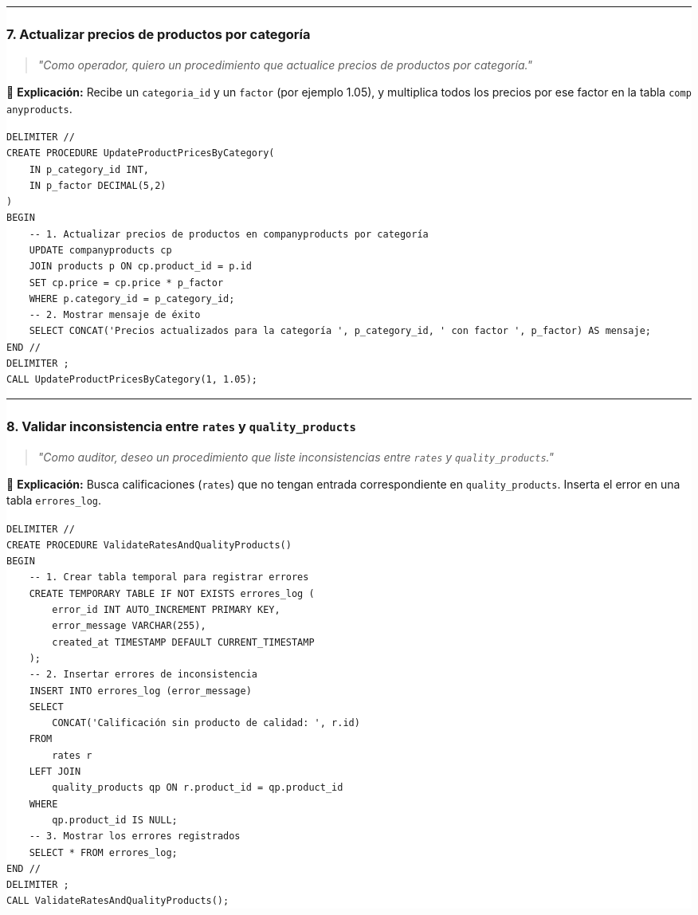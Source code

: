 ------

### **7. Actualizar precios de productos por categoría**

> *"Como operador, quiero un procedimiento que actualice precios de productos por categoría."*

🧠 **Explicación:** Recibe un `categoria_id` y un `factor` (por ejemplo 1.05), y multiplica todos los precios por ese factor en la tabla `companyproducts`.

```
DELIMITER //
CREATE PROCEDURE UpdateProductPricesByCategory( 
    IN p_category_id INT,
    IN p_factor DECIMAL(5,2)
)   
BEGIN
    -- 1. Actualizar precios de productos en companyproducts por categoría
    UPDATE companyproducts cp
    JOIN products p ON cp.product_id = p.id
    SET cp.price = cp.price * p_factor
    WHERE p.category_id = p_category_id;
    -- 2. Mostrar mensaje de éxito
    SELECT CONCAT('Precios actualizados para la categoría ', p_category_id, ' con factor ', p_factor) AS mensaje;
END //
DELIMITER ;
CALL UpdateProductPricesByCategory(1, 1.05);
```

------

### **8. Validar inconsistencia entre `rates` y `quality_products`**

> *"Como auditor, deseo un procedimiento que liste inconsistencias entre `rates` y `quality_products`."*

🧠 **Explicación:** Busca calificaciones (`rates`) que no tengan entrada correspondiente en `quality_products`. Inserta el error en una tabla `errores_log`.

```
DELIMITER //
CREATE PROCEDURE ValidateRatesAndQualityProducts()  
BEGIN
    -- 1. Crear tabla temporal para registrar errores
    CREATE TEMPORARY TABLE IF NOT EXISTS errores_log (
        error_id INT AUTO_INCREMENT PRIMARY KEY,
        error_message VARCHAR(255),
        created_at TIMESTAMP DEFAULT CURRENT_TIMESTAMP
    );
    -- 2. Insertar errores de inconsistencia
    INSERT INTO errores_log (error_message)
    SELECT 
        CONCAT('Calificación sin producto de calidad: ', r.id)
    FROM 
        rates r
    LEFT JOIN 
        quality_products qp ON r.product_id = qp.product_id
    WHERE 
        qp.product_id IS NULL;
    -- 3. Mostrar los errores registrados
    SELECT * FROM errores_log;
END //
DELIMITER ;
CALL ValidateRatesAndQualityProducts();
```
